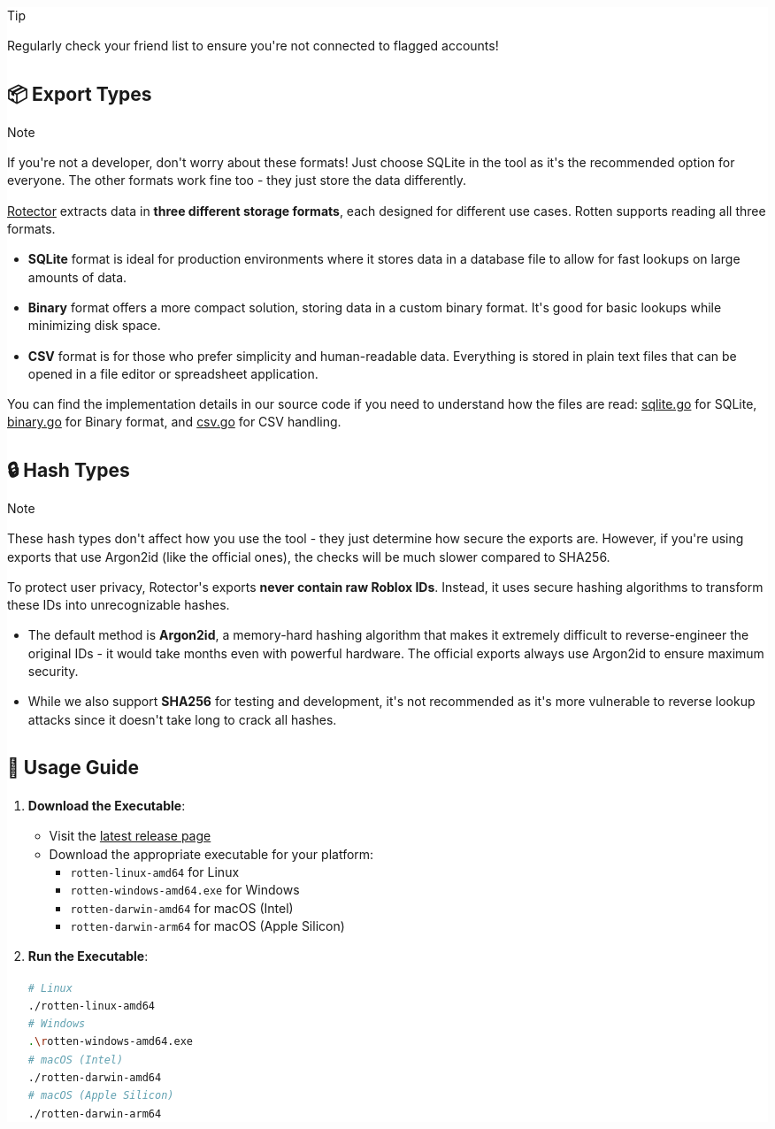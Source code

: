 > [!TIP]
> Regularly check your friend list to ensure you're not connected to flagged accounts!

## 📦 Export Types

> [!NOTE]
> If you're not a developer, don't worry about these formats! Just choose SQLite in the tool as it's the recommended option for everyone. The other formats work fine too - they just store the data differently.

[Rotector](https://github.com/robalyx/rotector) extracts data in **three different storage formats**, each designed for different use cases. Rotten supports reading all three formats.

- **SQLite** format is ideal for production environments where it stores data in a database file to allow for fast lookups on large amounts of data.

- **Binary** format offers a more compact solution, storing data in a custom binary format. It's good for basic lookups while minimizing disk space.

- **CSV** format is for those who prefer simplicity and human-readable data. Everything is stored in plain text files that can be opened in a file editor or spreadsheet application.

You can find the implementation details in our source code if you need to understand how the files are read: [sqlite.go](internal/checker/sqlite/sqlite.go) for SQLite, [binary.go](internal/checker/binary/binary.go) for Binary format, and [csv.go](internal/checker/csv/csv.go) for CSV handling.

## 🔒 Hash Types

> [!NOTE]
> These hash types don't affect how you use the tool - they just determine how secure the exports are. However, if you're using exports that use Argon2id (like the official ones), the checks will be much slower compared to SHA256.

To protect user privacy, Rotector's exports **never contain raw Roblox IDs**. Instead, it uses secure hashing algorithms to transform these IDs into unrecognizable hashes.

- The default method is **Argon2id**, a memory-hard hashing algorithm that makes it extremely difficult to reverse-engineer the original IDs - it would take months even with powerful hardware. The official exports always use Argon2id to ensure maximum security.

- While we also support **SHA256** for testing and development, it's not recommended as it's more vulnerable to reverse lookup attacks since it doesn't take long to crack all hashes.

## 📖 Usage Guide

1. **Download the Executable**:
   - Visit the [latest release page](https://github.com/robalyx/rotten/releases/latest)
   - Download the appropriate executable for your platform:
     - `rotten-linux-amd64` for Linux
     - `rotten-windows-amd64.exe` for Windows
     - `rotten-darwin-amd64` for macOS (Intel)
     - `rotten-darwin-arm64` for macOS (Apple Silicon)

2. **Run the Executable**:
   ```bash
   # Linux
   ./rotten-linux-amd64
   # Windows
   .\rotten-windows-amd64.exe
   # macOS (Intel)
   ./rotten-darwin-amd64
   # macOS (Apple Silicon)
   ./rotten-darwin-arm64
   ```

